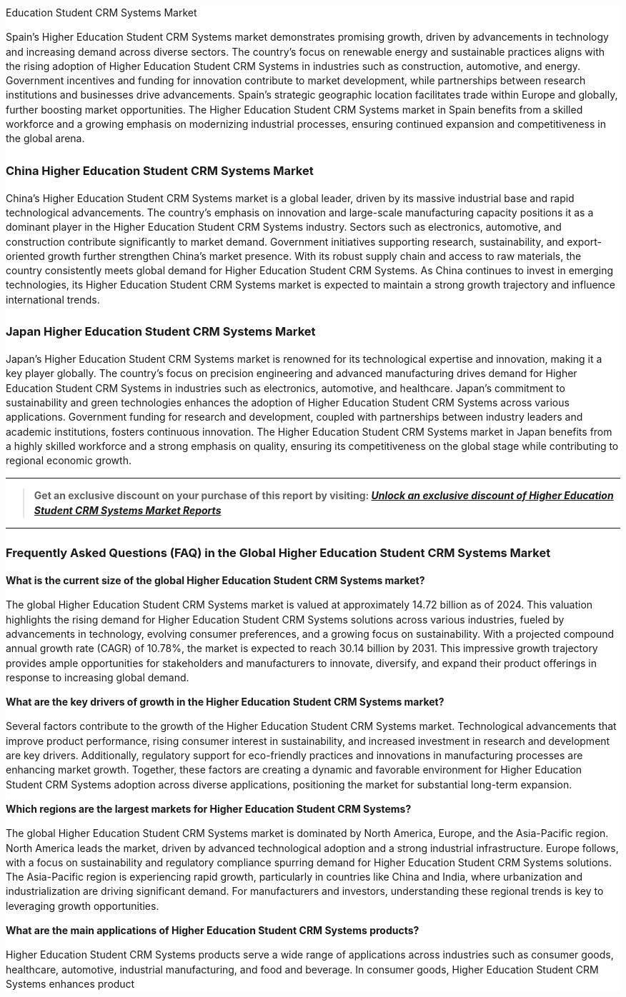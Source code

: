 Education Student CRM Systems Market</h3><p>Spain&rsquo;s Higher Education Student CRM Systems market demonstrates promising growth, driven by advancements in technology and increasing demand across diverse sectors. The country&rsquo;s focus on renewable energy and sustainable practices aligns with the rising adoption of Higher Education Student CRM Systems in industries such as construction, automotive, and energy. Government incentives and funding for innovation contribute to market development, while partnerships between research institutions and businesses drive advancements. Spain&rsquo;s strategic geographic location facilitates trade within Europe and globally, further boosting market opportunities. The Higher Education Student CRM Systems market in Spain benefits from a skilled workforce and a growing emphasis on modernizing industrial processes, ensuring continued expansion and competitiveness in the global arena.</p><h3>China Higher Education Student CRM Systems Market</h3><p>China&rsquo;s Higher Education Student CRM Systems market is a global leader, driven by its massive industrial base and rapid technological advancements. The country&rsquo;s emphasis on innovation and large-scale manufacturing capacity positions it as a dominant player in the Higher Education Student CRM Systems industry. Sectors such as electronics, automotive, and construction contribute significantly to market demand. Government initiatives supporting research, sustainability, and export-oriented growth further strengthen China&rsquo;s market presence. With its robust supply chain and access to raw materials, the country consistently meets global demand for Higher Education Student CRM Systems. As China continues to invest in emerging technologies, its Higher Education Student CRM Systems market is expected to maintain a strong growth trajectory and influence international trends.</p><h3>Japan Higher Education Student CRM Systems Market</h3><p>Japan&rsquo;s Higher Education Student CRM Systems market is renowned for its technological expertise and innovation, making it a key player globally. The country&rsquo;s focus on precision engineering and advanced manufacturing drives demand for Higher Education Student CRM Systems in industries such as electronics, automotive, and healthcare. Japan&rsquo;s commitment to sustainability and green technologies enhances the adoption of Higher Education Student CRM Systems across various applications. Government funding for research and development, coupled with partnerships between industry leaders and academic institutions, fosters continuous innovation. The Higher Education Student CRM Systems market in Japan benefits from a highly skilled workforce and a strong emphasis on quality, ensuring its competitiveness on the global stage while contributing to regional economic growth.</p><hr /><blockquote><p><strong>Get an exclusive discount on your purchase of this report by visiting: <em><a href="://marketresearchpulse.com/ask-for-discount/86375?utm_source=Github&amp;utm_medium=027">Unlock an exclusive discount of Higher Education Student CRM Systems Market Reports</a></em>&nbsp;</strong></p></blockquote><hr /><h3>Frequently Asked Questions (FAQ) in the Global Higher Education Student CRM Systems Market</h3><p><strong>What is the current size of the global Higher Education Student CRM Systems market?</strong></p><p>The global Higher Education Student CRM Systems market is valued at approximately 14.72 billion as of 2024. This valuation highlights the rising demand for Higher Education Student CRM Systems solutions across various industries, fueled by advancements in technology, evolving consumer preferences, and a growing focus on sustainability. With a projected compound annual growth rate (CAGR) of 10.78%, the market is expected to reach 30.14 billion by 2031. This impressive growth trajectory provides ample opportunities for stakeholders and manufacturers to innovate, diversify, and expand their product offerings in response to increasing global demand.</p><p><strong>What are the key drivers of growth in the Higher Education Student CRM Systems market?</strong></p><p>Several factors contribute to the growth of the Higher Education Student CRM Systems market. Technological advancements that improve product performance, rising consumer interest in sustainability, and increased investment in research and development are key drivers. Additionally, regulatory support for eco-friendly practices and innovations in manufacturing processes are enhancing market growth. Together, these factors are creating a dynamic and favorable environment for Higher Education Student CRM Systems adoption across diverse applications, positioning the market for substantial long-term expansion.</p><p><strong>Which regions are the largest markets for Higher Education Student CRM Systems?</strong></p><p>The global Higher Education Student CRM Systems market is dominated by North America, Europe, and the Asia-Pacific region. North America leads the market, driven by advanced technological adoption and a strong industrial infrastructure. Europe follows, with a focus on sustainability and regulatory compliance spurring demand for Higher Education Student CRM Systems solutions. The Asia-Pacific region is experiencing rapid growth, particularly in countries like China and India, where urbanization and industrialization are driving significant demand. For manufacturers and investors, understanding these regional trends is key to leveraging growth opportunities.</p><p><strong>What are the main applications of Higher Education Student CRM Systems products?</strong></p><p>Higher Education Student CRM Systems products serve a wide range of applications across industries such as consumer goods, healthcare, automotive, industrial manufacturing, and food and beverage. In consumer goods, Higher Education Student CRM Systems enhances product